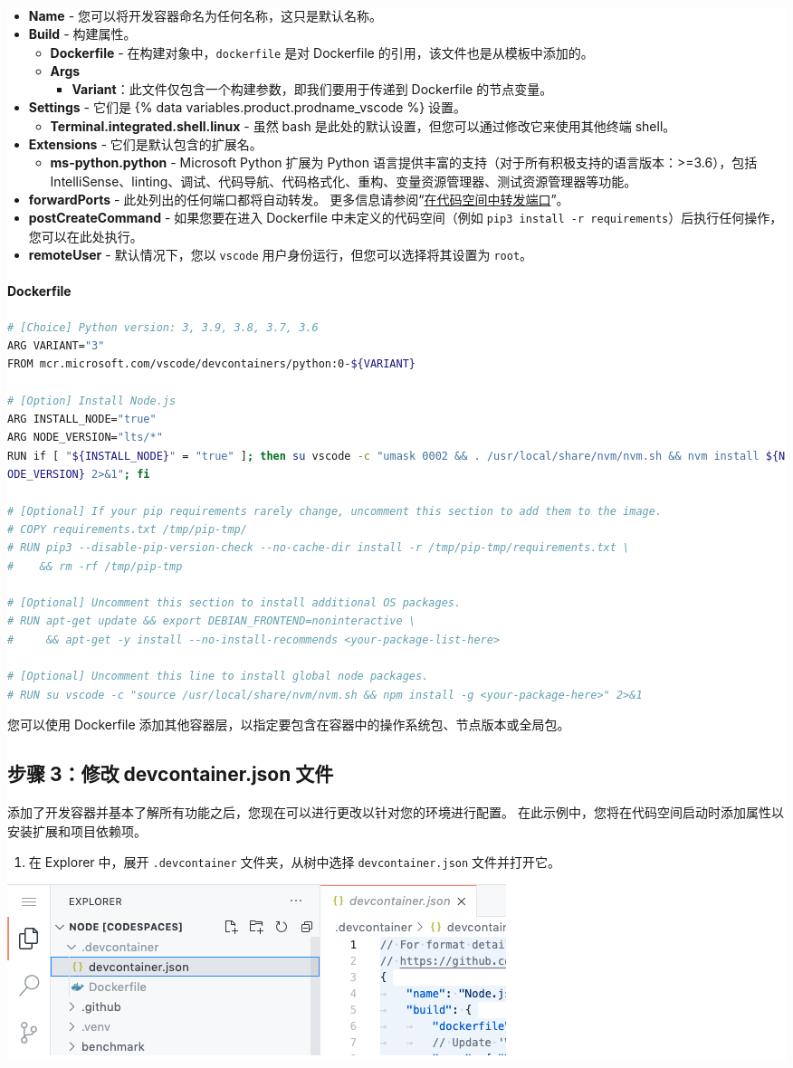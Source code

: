 - **Name** - 您可以将开发容器命名为任何名称，这只是默认名称。
- **Build** - 构建属性。
  - **Dockerfile** - 在构建对象中，`dockerfile` 是对 Dockerfile 的引用，该文件也是从模板中添加的。
  - **Args**
    - **Variant**：此文件仅包含一个构建参数，即我们要用于传递到 Dockerfile 的节点变量。
- **Settings** - 它们是 {% data variables.product.prodname_vscode %} 设置。
  - **Terminal.integrated.shell.linux** - 虽然 bash 是此处的默认设置，但您可以通过修改它来使用其他终端 shell。
- **Extensions** - 它们是默认包含的扩展名。
  - **ms-python.python** - Microsoft Python 扩展为 Python 语言提供丰富的支持（对于所有积极支持的语言版本：>=3.6），包括 IntelliSense、linting、调试、代码导航、代码格式化、重构、变量资源管理器、测试资源管理器等功能。
- **forwardPorts** - 此处列出的任何端口都将自动转发。 更多信息请参阅“[在代码空间中转发端口](/codespaces/developing-in-codespaces/forwarding-ports-in-your-codespace)”。
- **postCreateCommand** - 如果您要在进入 Dockerfile 中未定义的代码空间（例如 `pip3 install -r requirements`）后执行任何操作，您可以在此处执行。
- **remoteUser** - 默认情况下，您以 `vscode` 用户身份运行，但您可以选择将其设置为 `root`。

#### Dockerfile

```bash
# [Choice] Python version: 3, 3.9, 3.8, 3.7, 3.6
ARG VARIANT="3"
FROM mcr.microsoft.com/vscode/devcontainers/python:0-${VARIANT}

# [Option] Install Node.js
ARG INSTALL_NODE="true"
ARG NODE_VERSION="lts/*"
RUN if [ "${INSTALL_NODE}" = "true" ]; then su vscode -c "umask 0002 && . /usr/local/share/nvm/nvm.sh && nvm install ${NODE_VERSION} 2>&1"; fi

# [Optional] If your pip requirements rarely change, uncomment this section to add them to the image.
# COPY requirements.txt /tmp/pip-tmp/
# RUN pip3 --disable-pip-version-check --no-cache-dir install -r /tmp/pip-tmp/requirements.txt \
#    && rm -rf /tmp/pip-tmp

# [Optional] Uncomment this section to install additional OS packages.
# RUN apt-get update && export DEBIAN_FRONTEND=noninteractive \
#     && apt-get -y install --no-install-recommends <your-package-list-here>

# [Optional] Uncomment this line to install global node packages.
# RUN su vscode -c "source /usr/local/share/nvm/nvm.sh && npm install -g <your-package-here>" 2>&1
```

您可以使用 Dockerfile 添加其他容器层，以指定要包含在容器中的操作系统包、节点版本或全局包。

## 步骤 3：修改 devcontainer.json 文件

添加了开发容器并基本了解所有功能之后，您现在可以进行更改以针对您的环境进行配置。 在此示例中，您将在代码空间启动时添加属性以安装扩展和项目依赖项。

1. 在 Explorer 中，展开 `.devcontainer` 文件夹，从树中选择 `devcontainer.json` 文件并打开它。

  ![Explorer 中的 devcontainer.json 文件](/assets/images/help/codespaces/devcontainers-options.png)
